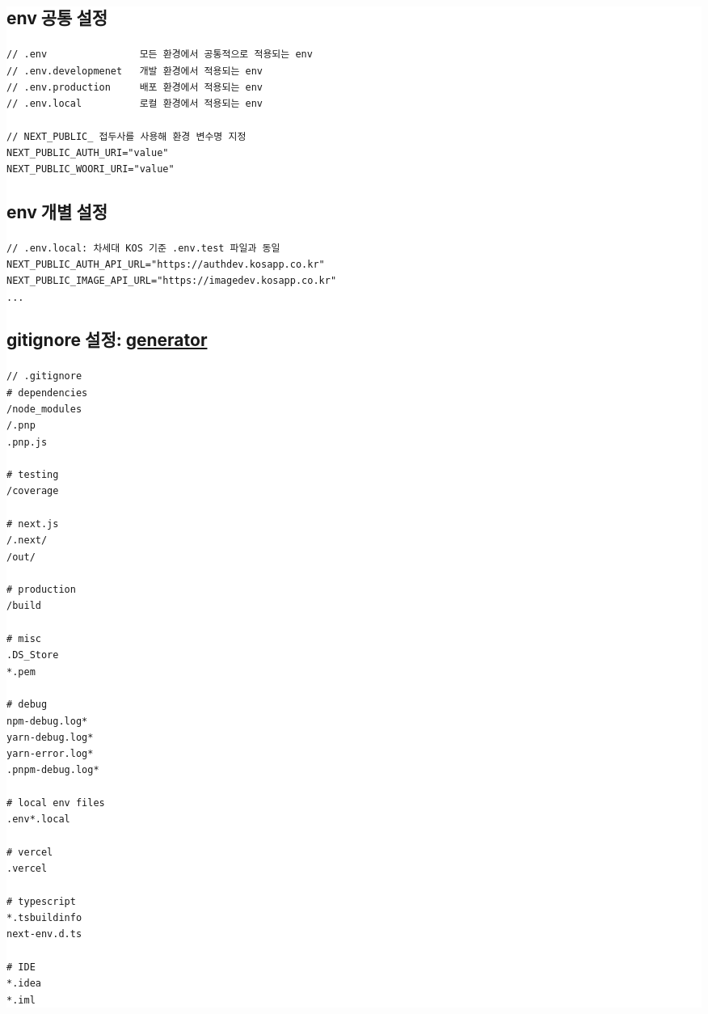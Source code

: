 ## env 공통 설정
```
// .env                모든 환경에서 공통적으로 적용되는 env
// .env.developmenet   개발 환경에서 적용되는 env
// .env.production     배포 환경에서 적용되는 env
// .env.local          로컬 환경에서 적용되는 env

// NEXT_PUBLIC_ 접두사를 사용해 환경 변수명 지정
NEXT_PUBLIC_AUTH_URI="value"
NEXT_PUBLIC_WOORI_URI="value"
```

## env 개별 설정
```
// .env.local: 차세대 KOS 기준 .env.test 파일과 동일
NEXT_PUBLIC_AUTH_API_URL="https://authdev.kosapp.co.kr"
NEXT_PUBLIC_IMAGE_API_URL="https://imagedev.kosapp.co.kr"
...
```

## gitignore 설정: [generator](https://www.toptal.com/developers/gitignore)
```
// .gitignore
# dependencies
/node_modules
/.pnp
.pnp.js

# testing
/coverage

# next.js
/.next/
/out/

# production
/build

# misc
.DS_Store
*.pem

# debug
npm-debug.log*
yarn-debug.log*
yarn-error.log*
.pnpm-debug.log*

# local env files
.env*.local

# vercel
.vercel

# typescript
*.tsbuildinfo
next-env.d.ts

# IDE  
*.idea
*.iml
```